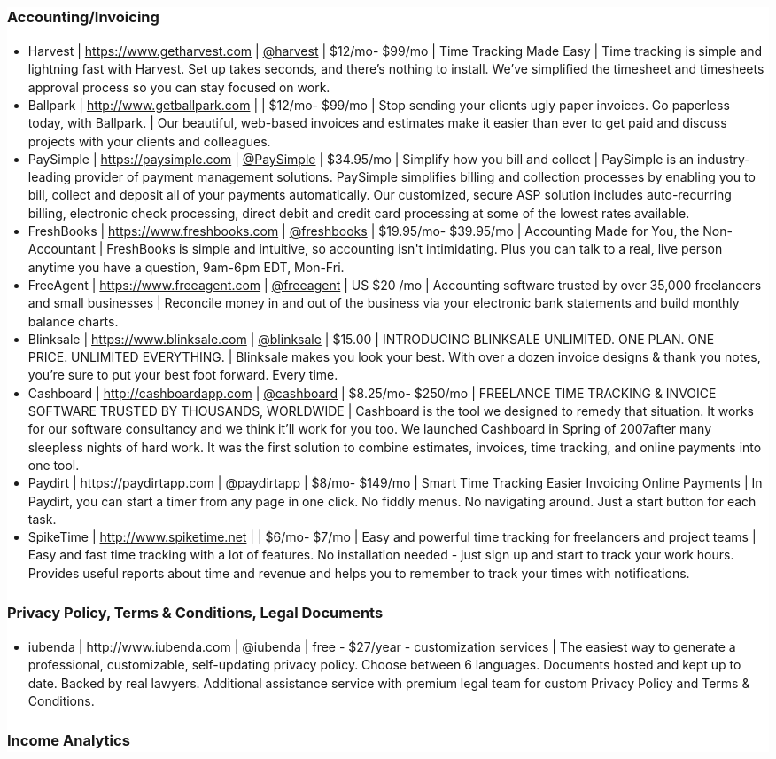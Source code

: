 ### Accounting/Invoicing

* Harvest | https://www.getharvest.com | [@harvest](https://twitter.com/harvest) | $12/mo-  $99/mo | Time Tracking Made Easy | Time tracking is simple and lightning fast with Harvest. Set up takes seconds, and there’s nothing to install. We’ve simplified the timesheet and timesheets approval process so you can stay focused on work.
* Ballpark | http://www.getballpark.com |  | $12/mo-  $99/mo | Stop sending your clients ugly paper invoices. Go paperless today, with Ballpark. | Our beautiful, web-based invoices and estimates make it easier than ever to get paid and discuss projects with your clients and colleagues.
* PaySimple | https://paysimple.com | [@PaySimple](https://twitter.com/PaySimple) | $34.95/mo | Simplify how you bill and collect | PaySimple is an industry-leading provider of payment management solutions. PaySimple simplifies billing and collection processes by enabling you to bill, collect and deposit all of your payments automatically. Our customized, secure ASP solution includes auto-recurring billing, electronic check processing, direct debit and credit card processing at some of the lowest rates available.
* FreshBooks | https://www.freshbooks.com | [@freshbooks](https://twitter.com/freshbooks) | $19.95/mo-  $39.95/mo | Accounting Made for You, the Non-Accountant | FreshBooks is simple and intuitive, so accounting isn't intimidating. Plus you can talk to a real, live person anytime you have a question, 9am-6pm EDT, Mon-Fri.
* FreeAgent | https://www.freeagent.com | [@freeagent](https://twitter.com/freeagent) | US $20 /mo | Accounting software trusted by over 35,000 freelancers and small businesses | Reconcile money in and out of the business via your electronic bank statements and build monthly balance charts.
* Blinksale | https://www.blinksale.com | [@blinksale](https://twitter.com/blinksale) | $15.00 | INTRODUCING BLINKSALE UNLIMITED. ONE PLAN. ONE PRICE. UNLIMITED EVERYTHING. | Blinksale makes you look your best. With over a dozen invoice designs & thank you notes, you’re sure to put your best foot forward. Every time.
* Cashboard | http://cashboardapp.com | [@cashboard](https://twitter.com/cashboard) | $8.25/mo-  $250/mo | FREELANCE TIME TRACKING & INVOICE SOFTWARE
TRUSTED BY THOUSANDS, WORLDWIDE | Cashboard is the tool we designed to remedy that situation. It works for our software consultancy and we think it’ll work for you too. We launched Cashboard in Spring of 2007after many sleepless nights of hard work. It was the first solution to combine estimates, invoices, time tracking, and online payments into one tool.
* Paydirt | https://paydirtapp.com | [@paydirtapp](https://twitter.com/paydirtapp) | $8/mo-  $149/mo | Smart Time Tracking
Easier Invoicing
Online Payments | In Paydirt, you can start a timer from any page in one click. No fiddly menus. No navigating around. Just a start button for each task.
* SpikeTime | http://www.spiketime.net | | $6/mo- $7/mo | Easy and powerful time tracking for freelancers and project teams | Easy and fast time tracking with a lot of features. No installation needed - just sign up and start to track your work hours. Provides useful reports about time and revenue and helps you to remember to track your times with notifications.

### Privacy Policy, Terms & Conditions, Legal Documents

* iubenda | http://www.iubenda.com | [@iubenda](https://twitter.com/iubenda) | free - $27/year - customization services | The easiest way to generate a professional, customizable, self-updating privacy policy. Choose between 6 languages. Documents hosted and kept up to date. Backed by real lawyers. Additional assistance service with premium legal team for custom Privacy Policy and Terms & Conditions.

### Income Analytics
